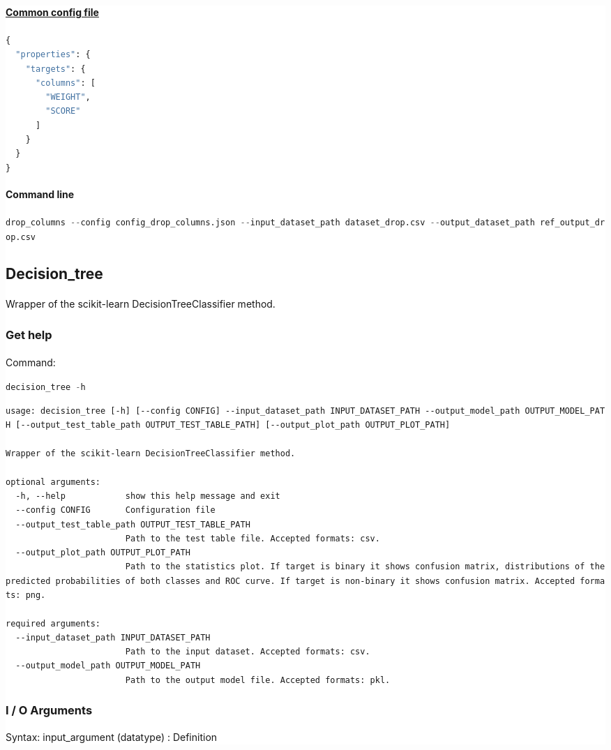 #### [Common config file](https://github.com/bioexcel/biobb_ml/blob/master/biobb_ml/test/data/config/config_drop_columns.json)
```python
{
  "properties": {
    "targets": {
      "columns": [
        "WEIGHT",
        "SCORE"
      ]
    }
  }
}
```
#### Command line
```python
drop_columns --config config_drop_columns.json --input_dataset_path dataset_drop.csv --output_dataset_path ref_output_drop.csv
```

## Decision_tree
Wrapper of the scikit-learn DecisionTreeClassifier method.
### Get help
Command:
```python
decision_tree -h
```
    usage: decision_tree [-h] [--config CONFIG] --input_dataset_path INPUT_DATASET_PATH --output_model_path OUTPUT_MODEL_PATH [--output_test_table_path OUTPUT_TEST_TABLE_PATH] [--output_plot_path OUTPUT_PLOT_PATH]
    
    Wrapper of the scikit-learn DecisionTreeClassifier method. 
    
    optional arguments:
      -h, --help            show this help message and exit
      --config CONFIG       Configuration file
      --output_test_table_path OUTPUT_TEST_TABLE_PATH
                            Path to the test table file. Accepted formats: csv.
      --output_plot_path OUTPUT_PLOT_PATH
                            Path to the statistics plot. If target is binary it shows confusion matrix, distributions of the predicted probabilities of both classes and ROC curve. If target is non-binary it shows confusion matrix. Accepted formats: png.
    
    required arguments:
      --input_dataset_path INPUT_DATASET_PATH
                            Path to the input dataset. Accepted formats: csv.
      --output_model_path OUTPUT_MODEL_PATH
                            Path to the output model file. Accepted formats: pkl.
### I / O Arguments
Syntax: input_argument (datatype) : Definition
